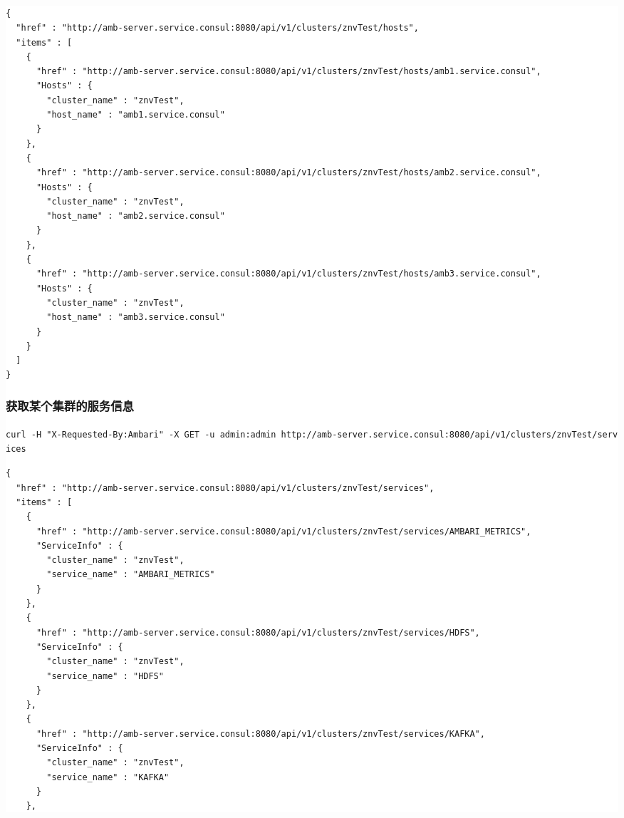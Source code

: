 ```
{
  "href" : "http://amb-server.service.consul:8080/api/v1/clusters/znvTest/hosts",
  "items" : [
    {
      "href" : "http://amb-server.service.consul:8080/api/v1/clusters/znvTest/hosts/amb1.service.consul",
      "Hosts" : {
        "cluster_name" : "znvTest",
        "host_name" : "amb1.service.consul"
      }
    },
    {
      "href" : "http://amb-server.service.consul:8080/api/v1/clusters/znvTest/hosts/amb2.service.consul",
      "Hosts" : {
        "cluster_name" : "znvTest",
        "host_name" : "amb2.service.consul"
      }
    },
    {
      "href" : "http://amb-server.service.consul:8080/api/v1/clusters/znvTest/hosts/amb3.service.consul",
      "Hosts" : {
        "cluster_name" : "znvTest",
        "host_name" : "amb3.service.consul"
      }
    }
  ]
}
```

### 获取某个集群的服务信息

```
curl -H "X-Requested-By:Ambari" -X GET -u admin:admin http://amb-server.service.consul:8080/api/v1/clusters/znvTest/services
```

```
{
  "href" : "http://amb-server.service.consul:8080/api/v1/clusters/znvTest/services",
  "items" : [
    {
      "href" : "http://amb-server.service.consul:8080/api/v1/clusters/znvTest/services/AMBARI_METRICS",
      "ServiceInfo" : {
        "cluster_name" : "znvTest",
        "service_name" : "AMBARI_METRICS"
      }
    },
    {
      "href" : "http://amb-server.service.consul:8080/api/v1/clusters/znvTest/services/HDFS",
      "ServiceInfo" : {
        "cluster_name" : "znvTest",
        "service_name" : "HDFS"
      }
    },
    {
      "href" : "http://amb-server.service.consul:8080/api/v1/clusters/znvTest/services/KAFKA",
      "ServiceInfo" : {
        "cluster_name" : "znvTest",
        "service_name" : "KAFKA"
      }
    },
```